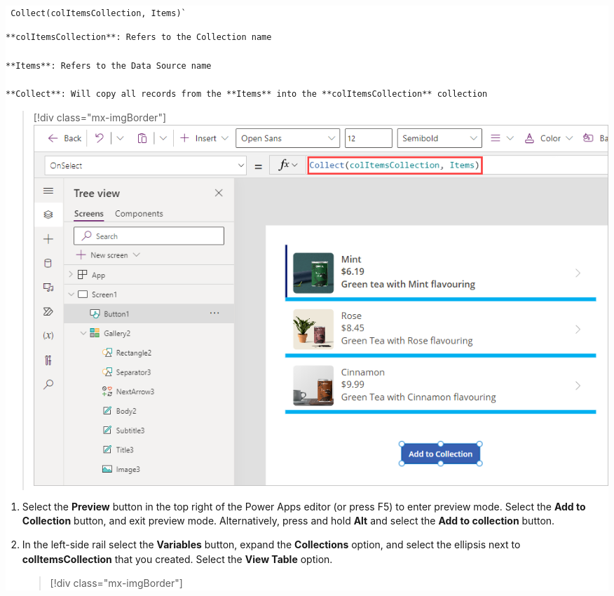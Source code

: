    ```powerappsfl
    Collect(colItemsCollection, Items)`
   ```

    **colItemsCollection**: Refers to the Collection name

    **Items**: Refers to the Data Source name

    **Collect**: Will copy all records from the **Items** into the **colItemsCollection** collection

   > [!div class="mx-imgBorder"]
   > ![Screenshot of the add to Collection button.](../media/add-collection-button.png)

1. Select the **Preview** button in the top right of the Power Apps editor (or press F5) to enter preview mode. Select the **Add to Collection** button, and exit preview mode. Alternatively, press and hold **Alt** and select the **Add to collection** button.

1. In the left-side rail select the **Variables** button, expand the **Collections** option, and select the ellipsis next to **colItemsCollection** that you created. Select the **View Table** option.

   > [!div class="mx-imgBorder"]